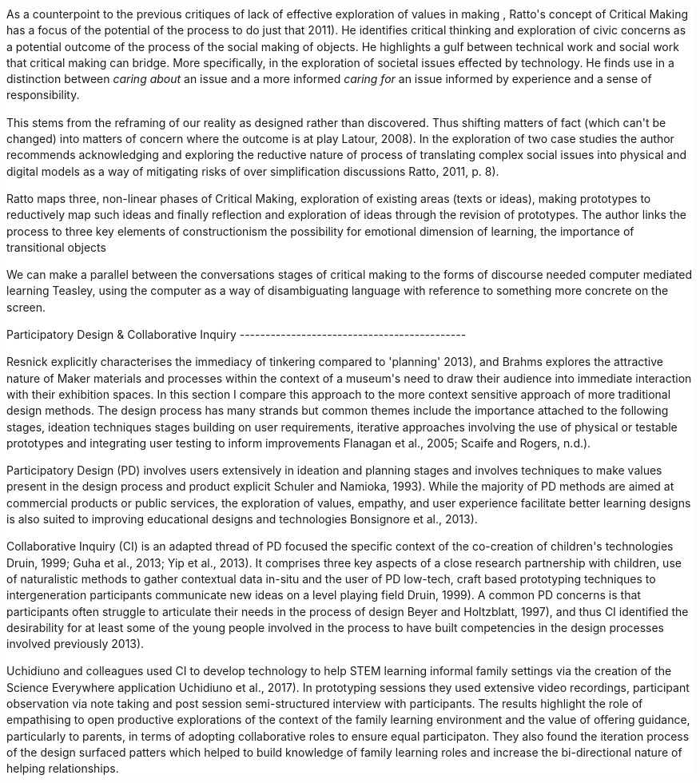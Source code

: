 As a counterpoint to the previous critiques of lack of effective exploration of values in making , Ratto's concept of Critical Making has a focus of the potential of the process to do just that 2011). He identifies critical thinking and exploration of civic concerns as a potential outcome of the process of the social making of objects. He highlights a gulf between technical work and social work that critical making can bridge. More specifically, in the exploration of societal issues effected by technology. He finds use in a distinction between *caring about* an issue and a more informed *caring for* an issue informed by experience and a sense of responsibility.

This stems from the reframing of our reality as designed rather than discovered. Thus shifting matters of fact (which can't be changed) into matters of concern where the outcome is at play Latour, 2008). In the exploration of two case studies the author recommends acknowledging and exploring the reductive nature of process of translating complex social issues into physical and digital models as a way of mitigating risks of over simplification discussions Ratto, 2011, p. 8).

Ratto maps three, non-linear phases of Critical Making, exploration of existing areas (texts or ideas), making prototypes to reductively map such ideas and finally reflection and exploration of ideas through the revision of prototypes. The author links the process to three key elements of constructionism the possibility for emotional dimension of learning, the importance of transitional objects

We can make a parallel between the conversations stages of critical making to the forms of discourse needed computer mediated learning Teasley, using the computer as a way of disambiguating language with reference to something more concrete on the screen.

Participatory Design & Collaborative Inquiry --------------------------------------------

Resnick explicitly characterises the immediacy of tinkering compared to 'planning' 2013), and Brahms explores the attractive nature of Maker materials and processes within the context of a museum's need to draw their audience into immediate interaction with their exhibition spaces. In this section I compare this approach to the more context sensitive approach of more traditional design methods. The design process has many strands but common themes include the importance attached to the following stages, ideation techniques stages building on user requirements, iterative approaches involving the use of physical or testable prototypes and integrating user testing to inform improvements Flanagan et al., 2005; Scaife and Rogers, n.d.).

Participatory Design (PD) involves users extensively in ideation and planning stages and involves techniques to make values present in the design process and product explicit Schuler and Namioka, 1993). While the majority of PD methods are aimed at commercial products or public services, the exploration of values, empathy, and user experience facilitate better learning designs is also suited to improving educational designs and technologies Bonsignore et al., 2013).

Collaborative Inquiry (CI) is an adapted thread of PD focused the specific context of the co-creation of children's technologies Druin, 1999; Guha et al., 2013; Yip et al., 2013). It comprises three key aspects of a close research partnership with children, use of naturalistic methods to gather contextual data in-situ and the user of PD low-tech, craft based prototyping techniques to intergeneration participants communicate new ideas on a level playing field Druin, 1999). A common PD concerns is that participants often struggle to articulate their needs in the process of design Beyer and Holtzblatt, 1997), and thus CI identified the desirability for at least some of the young people involved in the process to have built competencies in the design processes involved previously 2013).

Uchidiuno and colleagues used CI to develop technology to help STEM learning informal family settings via the creation of the Science Everywhere application Uchidiuno et al., 2017). In prototyping sessions they used extensive video recordings, participant observation via note taking and post session semi-structured interview with participants. The results highlight the role of empathising to open productive explorations of the context of the family learning environment and the value of offering guidance, particularly to parents, in terms of adopting collaborative roles to ensure equal participaton. They also found the iteration process of the design surfaced patters which helped to build knowledge of family learning roles and increase the bi-directional nature of helping relationships.
